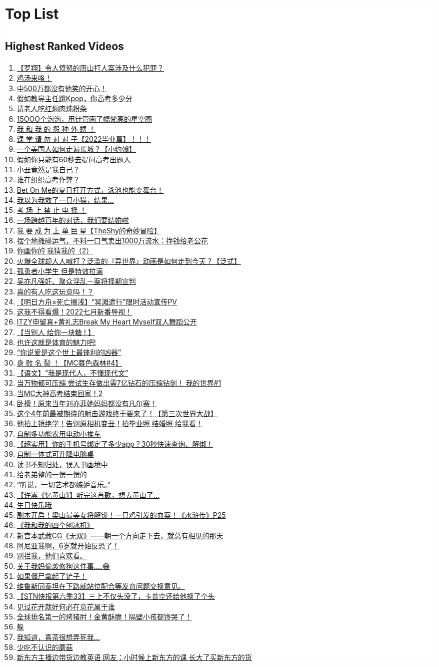 # Top List
## Highest Ranked Videos
1. [【罗翔】令人愤怒的唐山打人案涉及什么犯罪？](https://www.bilibili.com/video/BV1YA4y1R7RJ)
1. [鸡汤来咯！](https://www.bilibili.com/video/BV1Ug411X7wp)
1. [中500万都没有他笑的开心！](https://www.bilibili.com/video/BV1rY4y137U8)
1. [假如教导主任跳Kpop，你高考多少分](https://www.bilibili.com/video/BV1LW4y1k7Nc)
1. [请老人吃红焖肉炖粉条](https://www.bilibili.com/video/BV18A4y1R7qx)
1. [15OOO个泡泡，用针管画了幅梵高的星空图](https://www.bilibili.com/video/BV1NB4y1S7x4)
1. [我 和 我 的 怨 种 外 甥 ！](https://www.bilibili.com/video/BV1dt4y1H731)
1. [课 堂 请 勿 对 对 子【2022毕业篇】！！！](https://www.bilibili.com/video/BV1vT41157RP)
1. [一个美国人如何走遍长城？【小约翰】](https://www.bilibili.com/video/BV1cT411573g)
1. [假如你只能有60秒去提问高考出题人](https://www.bilibili.com/video/BV11B4y1D796)
1. [小丑竟然是我自己？](https://www.bilibili.com/video/BV1yL4y1P7TG)
1. [谁在组织高考作弊？](https://www.bilibili.com/video/BV1ng41197Ag)
1. [Bet On Me的夏日打开方式，泳池也能变舞台！](https://www.bilibili.com/video/BV1dB4y1D71n)
1. [我以为我救了一只小猫，结果...](https://www.bilibili.com/video/BV1Kr4y137sG)
1. [考 场 上 禁 止 电 摇 ！](https://www.bilibili.com/video/BV1xv4y1G7H4)
1. [一场跨越百年的对话，我们要结婚啦](https://www.bilibili.com/video/BV1hY4y1G77G)
1. [我 要 成 为 上 单 巨 星【TheShy的奇妙冒险】](https://www.bilibili.com/video/BV11g41197eR)
1. [摆个地摊碰运气，不料一口气卖出1000万流水：挣钱给老公花](https://www.bilibili.com/video/BV1tT41157GA)
1. [你画你的 我猜我的（2）](https://www.bilibili.com/video/BV1PB4y1S7ud)
1. [火爆全球却人人喊打？泛滥的『异世界』动画是如何走到今天？【泛式】](https://www.bilibili.com/video/BV17L4y1N74Q)
1. [孤勇者小学生 但是特效拉满](https://www.bilibili.com/video/BV1TU4y1R7L3)
1. [吴亦凡强奸、聚众淫乱一案将择期宣判](https://www.bilibili.com/video/BV1kY411K7Gg)
1. [真的有人吃这玩意吗！？](https://www.bilibili.com/video/BV1DA4y1R7gC)
1. [【明日方舟×死亡搁浅】“冥滩遣行”限时活动宣传PV](https://www.bilibili.com/video/BV173411g7Sc)
1. [这我不得看爆！2022七月新番导视！](https://www.bilibili.com/video/BV1Qg41197Di)
1. [ITZY申留真+黄礼志Break My Heart Myself双人舞蹈公开](https://www.bilibili.com/video/BV1j34y1576E)
1. [【当别人 给你一块糖 ! 】](https://www.bilibili.com/video/BV1kt4y1H77c)
1. [也许这就是体育的魅力吧!](https://www.bilibili.com/video/BV1594y127uv)
1. [“你说爱是这个世上最锋利的凶器”](https://www.bilibili.com/video/BV1MS4y1q7qa)
1. [身 败 名 裂 ！【MC暮色森林#4】](https://www.bilibili.com/video/BV19v4y1u7Wx)
1. [【语文】“我是现代人，不懂现代文”](https://www.bilibili.com/video/BV1WF411V7Fe)
1. [当万物都可压缩 尝试生存做出需7亿钻石的压缩钻剑！ 我的世界#1](https://www.bilibili.com/video/BV1nr4y1V7iZ)
1. [当MC大神高考结束回家！2](https://www.bilibili.com/video/BV1Vr4y137iC)
1. [卧槽！原来当年刘亦菲她妈妈都没有凡尔赛！](https://www.bilibili.com/video/BV1Zt4y1n7M2)
1. [这个4年前最被期待的射击游戏终于要来了！【第三次世界大战】](https://www.bilibili.com/video/BV1iU4y1R7e9)
1. [他拍上镜绝学！告别原相机变丑！拍毕业照 结婚照 给我看！](https://www.bilibili.com/video/BV1K34y157Vo)
1. [自制多功能农用电动小推车](https://www.bilibili.com/video/BV19Y411M7ar)
1. [【超实用】你的手机号绑定了多少app？30秒快速查询、解绑！](https://www.bilibili.com/video/BV1Ua411L7J4)
1. [自制一体式可升降电脑桌](https://www.bilibili.com/video/BV1xZ4y1q7B8)
1. [读书不知归处，误入书画境中](https://www.bilibili.com/video/BV1fv4y137X3)
1. [给老弟整的一愣一愣的](https://www.bilibili.com/video/BV13Z4y1q72P)
1. [“听说，一切艺术都嫉妒音乐。”](https://www.bilibili.com/video/BV1t3411G7oj)
1. [【许嵩《忆黄山》】听完这首歌，想去黄山了…](https://www.bilibili.com/video/BV18Y411K7cr)
1. [生日快乐哦](https://www.bilibili.com/video/BV1uU4y1R7Si)
1. [副本开启！梁山最美女将解锁！一只鸡引发的血案！《水浒传》P25](https://www.bilibili.com/video/BV1iS4y1e7iR)
1. [《我和我的四个刨冰机》](https://www.bilibili.com/video/BV1oY4y1W7Fo)
1. [新宫本武藏CG《无双》——朝一个方向走下去，就总有相见的那天](https://www.bilibili.com/video/BV1D34y1L7JC)
1. [阿尼亚我啊，6岁就开始反恐了！](https://www.bilibili.com/video/BV17L4y1N7gH)
1. [别拦我，他们喜欢看。](https://www.bilibili.com/video/BV1et4y1H7m8)
1. [关于我妈偷袭修狗这件事....😂](https://www.bilibili.com/video/BV19Y4y137wn)
1. [如果僵尸拿起了铲子！](https://www.bilibili.com/video/BV1cY4y1s7PD)
1. [维鲁斯同泰坦在下路就站位配合等发育问题交换意见。](https://www.bilibili.com/video/BV1U34y1L7GX)
1. [【STN快报第六季33】三上不仅头没了，卡普空还给他换了个头](https://www.bilibili.com/video/BV1aY411K78x)
1. [见过花开就好何必在意花属于谁](https://www.bilibili.com/video/BV1xT41157m1)
1. [全球排名第一的烤猪肘！金黄酥脆！隔壁小孩都馋哭了！](https://www.bilibili.com/video/BV1eF411F7nV)
1. [躲](https://www.bilibili.com/video/BV1eg41197NC)
1. [我知道，喜茶很想弄死我...](https://www.bilibili.com/video/BV1Mr4y137oi)
1. [少吃不认识的蘑菇](https://www.bilibili.com/video/BV1Xg411975w)
1. [新东方主播边带货边教英语 网友：小时候上新东方的课 长大了买新东方的货](https://www.bilibili.com/video/BV1Gt4y1H7Xm)